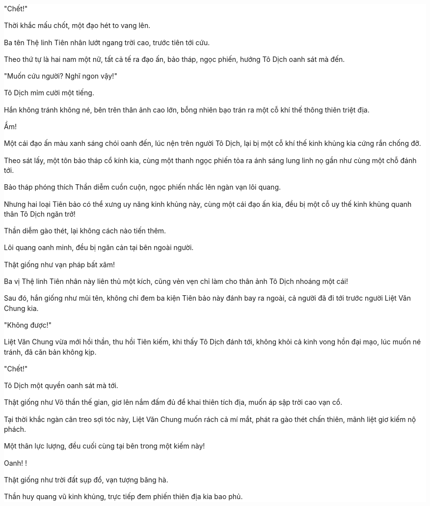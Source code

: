 "Chết!"

Thời khắc mấu chốt, một đạo hét to vang lên.

Ba tên Thệ linh Tiên nhân lướt ngang trời cao, trước tiên tới cứu.

Theo thứ tự là hai nam một nữ, tất cả tế ra đạo ấn, bảo tháp, ngọc phiến, hướng Tô Dịch oanh sát mà đến.

"Muốn cứu người? Nghĩ ngon vậy!"

Tô Dịch mỉm cười một tiếng.

Hắn không tránh không né, bên trên thân ảnh cao lớn, bỗng nhiên bạo trán ra một cỗ khí thế thông thiên triệt địa.

Ầm!

Một cái đạo ấn màu xanh sáng chói oanh đến, lúc nện trên người Tô Dịch, lại bị một cỗ khí thế kinh khủng kia cứng rắn chống đỡ.

Theo sát lấy, một tôn bảo tháp cổ kính kia, cùng một thanh ngọc phiến tỏa ra ánh sáng lung linh nọ gần như cùng một chỗ đánh tới.

Bảo tháp phóng thích Thần diễm cuồn cuộn, ngọc phiến nhấc lên ngàn vạn lôi quang.

Nhưng hai loại Tiên bảo có thể xưng uy năng kinh khủng này, cùng một cái đạo ấn kia, đều bị một cỗ uy thế kinh khủng quanh thân Tô Dịch ngăn trở!

Thần diễm gào thét, lại không cách nào tiến thêm.

Lôi quang oanh minh, đều bị ngăn cản tại bên ngoài người.

Thật giống như vạn pháp bất xâm!

Ba vị Thệ linh Tiên nhân này liên thủ một kích, cũng vẻn vẹn chỉ làm cho thân ảnh Tô Dịch nhoáng một cái!

Sau đó, hắn giống như mũi tên, không chỉ đem ba kiện Tiên bảo này đánh bay ra ngoài, cả người đã đi tới trước người Liệt Văn Chung kia.

"Không được!"

Liệt Văn Chung vừa mới hồi thần, thu hồi Tiên kiếm, khi thấy Tô Dịch đánh tới, không khỏi cả kinh vong hồn đại mạo, lúc muốn né tránh, đã căn bản không kịp.

"Chết!"

Tô Dịch một quyền oanh sát mà tới.

Thật giống như Võ thần thế gian, giơ lên nắm đấm đủ để khai thiên tích địa, muốn áp sập trời cao vạn cổ.

Tại thời khắc ngàn cân treo sợi tóc này, Liệt Văn Chung muốn rách cả mí mắt, phát ra gào thét chấn thiên, mãnh liệt giơ kiếm nộ phách.

Một thân lực lượng, đều cuối cùng tại bên trong một kiếm này!

Oanh! !

Thật giống như trời đất sụp đổ, vạn tượng băng hà.

Thần huy quang vũ kinh khủng, trực tiếp đem phiến thiên địa kia bao phủ.
